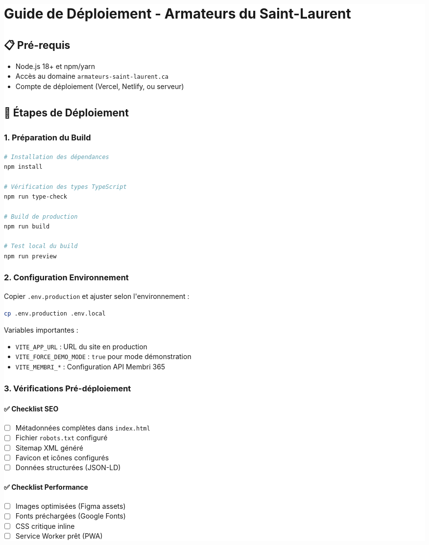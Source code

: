 # Guide de Déploiement - Armateurs du Saint-Laurent

## 📋 Pré-requis

- Node.js 18+ et npm/yarn
- Accès au domaine `armateurs-saint-laurent.ca`
- Compte de déploiement (Vercel, Netlify, ou serveur)

## 🚀 Étapes de Déploiement

### 1. Préparation du Build

```bash
# Installation des dépendances
npm install

# Vérification des types TypeScript
npm run type-check

# Build de production
npm run build

# Test local du build
npm run preview
```

### 2. Configuration Environnement

Copier `.env.production` et ajuster selon l'environnement :

```bash
cp .env.production .env.local
```

Variables importantes :
- `VITE_APP_URL` : URL du site en production
- `VITE_FORCE_DEMO_MODE` : `true` pour mode démonstration
- `VITE_MEMBRI_*` : Configuration API Membri 365

### 3. Vérifications Pré-déploiement

#### ✅ Checklist SEO
- [ ] Métadonnées complètes dans `index.html`
- [ ] Fichier `robots.txt` configuré
- [ ] Sitemap XML généré
- [ ] Favicon et icônes configurés
- [ ] Données structurées (JSON-LD)

#### ✅ Checklist Performance
- [ ] Images optimisées (Figma assets)
- [ ] Fonts préchargées (Google Fonts)
- [ ] CSS critique inline
- [ ] Service Worker prêt (PWA)
